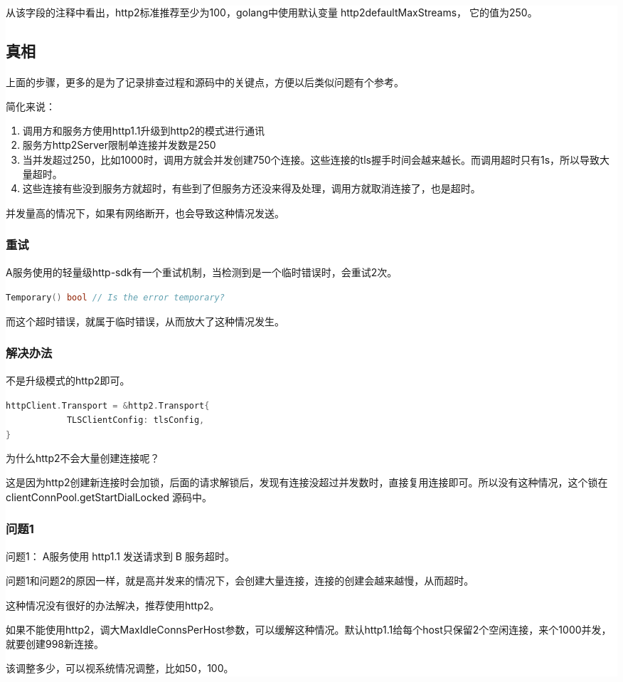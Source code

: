 从该字段的注释中看出，http2标准推荐至少为100，golang中使用默认变量 http2defaultMaxStreams， 它的值为250。

## 真相

上面的步骤，更多的是为了记录排查过程和源码中的关键点，方便以后类似问题有个参考。

简化来说：

1. 调用方和服务方使用http1.1升级到http2的模式进行通讯
2. 服务方http2Server限制单连接并发数是250
3. 当并发超过250，比如1000时，调用方就会并发创建750个连接。这些连接的tls握手时间会越来越长。而调用超时只有1s，所以导致大量超时。
4. 这些连接有些没到服务方就超时，有些到了但服务方还没来得及处理，调用方就取消连接了，也是超时。

并发量高的情况下，如果有网络断开，也会导致这种情况发送。

### 重试

A服务使用的轻量级http-sdk有一个重试机制，当检测到是一个临时错误时，会重试2次。

```go
Temporary() bool // Is the error temporary?
```

而这个超时错误，就属于临时错误，从而放大了这种情况发生。

### 解决办法

不是升级模式的http2即可。

```go
httpClient.Transport = &http2.Transport{
            TLSClientConfig: tlsConfig,
}
```

为什么http2不会大量创建连接呢？

这是因为http2创建新连接时会加锁，后面的请求解锁后，发现有连接没超过并发数时，直接复用连接即可。所以没有这种情况，这个锁在 clientConnPool.getStartDialLocked 源码中。

### 问题1

问题1： A服务使用 http1.1 发送请求到 B 服务超时。 

问题1和问题2的原因一样，就是高并发来的情况下，会创建大量连接，连接的创建会越来越慢，从而超时。

这种情况没有很好的办法解决，推荐使用http2。

如果不能使用http2，调大MaxIdleConnsPerHost参数，可以缓解这种情况。默认http1.1给每个host只保留2个空闲连接，来个1000并发，就要创建998新连接。

该调整多少，可以视系统情况调整，比如50，100。

